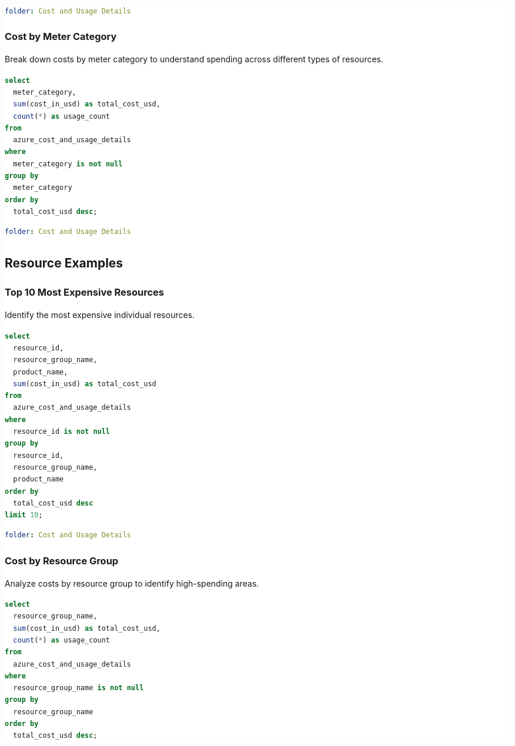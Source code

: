 ```yaml
folder: Cost and Usage Details
```
### Cost by Meter Category
Break down costs by meter category to understand spending across different types of resources.
```sql
select
  meter_category,
  sum(cost_in_usd) as total_cost_usd,
  count(*) as usage_count
from
  azure_cost_and_usage_details
where
  meter_category is not null
group by
  meter_category
order by
  total_cost_usd desc;
```

```yaml
folder: Cost and Usage Details
```
## Resource Examples
### Top 10 Most Expensive Resources
Identify the most expensive individual resources.
```sql
select
  resource_id,
  resource_group_name,
  product_name,
  sum(cost_in_usd) as total_cost_usd
from
  azure_cost_and_usage_details
where
  resource_id is not null
group by
  resource_id,
  resource_group_name,
  product_name
order by
  total_cost_usd desc
limit 10;
```

```yaml
folder: Cost and Usage Details
```
### Cost by Resource Group
Analyze costs by resource group to identify high-spending areas.
```sql
select
  resource_group_name,
  sum(cost_in_usd) as total_cost_usd,
  count(*) as usage_count
from
  azure_cost_and_usage_details
where
  resource_group_name is not null
group by
  resource_group_name
order by
  total_cost_usd desc;
```